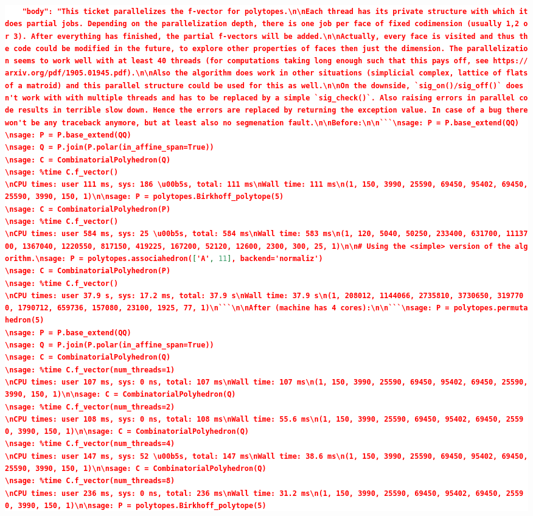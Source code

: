 ```json
    "body": "This ticket parallelizes the f-vector for polytopes.\n\nEach thread has its private structure with which it does partial jobs. Depending on the parallelization depth, there is one job per face of fixed codimension (usually 1,2 or 3). After everything has finished, the partial f-vectors will be added.\n\nActually, every face is visited and thus the code could be modified in the future, to explore other properties of faces then just the dimension. The parallelization seems to work well with at least 40 threads (for computations taking long enough such that this pays off, see https://arxiv.org/pdf/1905.01945.pdf).\n\nAlso the algorithm does work in other situations (simplicial complex, lattice of flats of a matroid) and this parallel structure could be used for this as well.\n\nOn the downside, `sig_on()/sig_off()` doesn't work with with multiple threads and has to be replaced by a simple `sig_check()`. Also raising errors in parallel code results in terrible slow down. Hence the errors are replaced by returning the exception value. In case of a bug there won't be any traceback anymore, but at least also no segmenation fault.\n\nBefore:\n\n```\nsage: P = P.base_extend(QQ)                                                                                                                                   \nsage: P = P.base_extend(QQ)                                                                                                                                   \nsage: Q = P.join(P.polar(in_affine_span=True))                                                                                                                \nsage: C = CombinatorialPolyhedron(Q)                                                                                                                          \nsage: %time C.f_vector()                                                                                                                                      \nCPU times: user 111 ms, sys: 186 \u00b5s, total: 111 ms\nWall time: 111 ms\n(1, 150, 3990, 25590, 69450, 95402, 69450, 25590, 3990, 150, 1)\n\nsage: P = polytopes.Birkhoff_polytope(5)                                                                                                                      \nsage: C = CombinatorialPolyhedron(P)                                                                                                                          \nsage: %time C.f_vector()                                                                                                                                      \nCPU times: user 584 ms, sys: 25 \u00b5s, total: 584 ms\nWall time: 583 ms\n(1, 120, 5040, 50250, 233400, 631700, 1113700, 1367040, 1220550, 817150, 419225, 167200, 52120, 12600, 2300, 300, 25, 1)\n\n# Using the <simple> version of the algorithm.\nsage: P = polytopes.associahedron(['A', 11], backend='normaliz')                                                                                              \nsage: C = CombinatorialPolyhedron(P)                                                                                                                          \nsage: %time C.f_vector()                                                                                                                                      \nCPU times: user 37.9 s, sys: 17.2 ms, total: 37.9 s\nWall time: 37.9 s\n(1, 208012, 1144066, 2735810, 3730650, 3197700, 1790712, 659736, 157080, 23100, 1925, 77, 1)\n```\n\nAfter (machine has 4 cores):\n\n```\nsage: P = polytopes.permutahedron(5)                                                                                                                          \nsage: P = P.base_extend(QQ)                                                                                                                                   \nsage: Q = P.join(P.polar(in_affine_span=True))                                                                                                                \nsage: C = CombinatorialPolyhedron(Q)                                                                                                                          \nsage: %time C.f_vector(num_threads=1)                                                                                                                         \nCPU times: user 107 ms, sys: 0 ns, total: 107 ms\nWall time: 107 ms\n(1, 150, 3990, 25590, 69450, 95402, 69450, 25590, 3990, 150, 1)\n\nsage: C = CombinatorialPolyhedron(Q)                                                                                                                          \nsage: %time C.f_vector(num_threads=2)                                                                                                                         \nCPU times: user 108 ms, sys: 0 ns, total: 108 ms\nWall time: 55.6 ms\n(1, 150, 3990, 25590, 69450, 95402, 69450, 25590, 3990, 150, 1)\n\nsage: C = CombinatorialPolyhedron(Q)                                                                                                                          \nsage: %time C.f_vector(num_threads=4)                                                                                                                         \nCPU times: user 147 ms, sys: 52 \u00b5s, total: 147 ms\nWall time: 38.6 ms\n(1, 150, 3990, 25590, 69450, 95402, 69450, 25590, 3990, 150, 1)\n\nsage: C = CombinatorialPolyhedron(Q)                                                                                                                          \nsage: %time C.f_vector(num_threads=8)                                                                                                                         \nCPU times: user 236 ms, sys: 0 ns, total: 236 ms\nWall time: 31.2 ms\n(1, 150, 3990, 25590, 69450, 95402, 69450, 25590, 3990, 150, 1)\n\nsage: P = polytopes.Birkhoff_polytope(5)
```